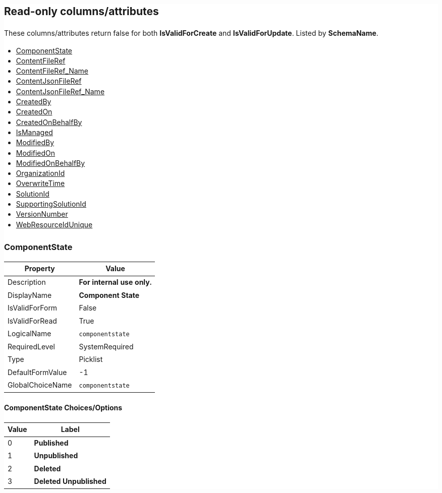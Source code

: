 
## Read-only columns/attributes

These columns/attributes return false for both **IsValidForCreate** and **IsValidForUpdate**. Listed by **SchemaName**.

- [ComponentState](#BKMK_ComponentState)
- [ContentFileRef](#BKMK_ContentFileRef)
- [ContentFileRef_Name](#BKMK_ContentFileRef_Name)
- [ContentJsonFileRef](#BKMK_ContentJsonFileRef)
- [ContentJsonFileRef_Name](#BKMK_ContentJsonFileRef_Name)
- [CreatedBy](#BKMK_CreatedBy)
- [CreatedOn](#BKMK_CreatedOn)
- [CreatedOnBehalfBy](#BKMK_CreatedOnBehalfBy)
- [IsManaged](#BKMK_IsManaged)
- [ModifiedBy](#BKMK_ModifiedBy)
- [ModifiedOn](#BKMK_ModifiedOn)
- [ModifiedOnBehalfBy](#BKMK_ModifiedOnBehalfBy)
- [OrganizationId](#BKMK_OrganizationId)
- [OverwriteTime](#BKMK_OverwriteTime)
- [SolutionId](#BKMK_SolutionId)
- [SupportingSolutionId](#BKMK_SupportingSolutionId)
- [VersionNumber](#BKMK_VersionNumber)
- [WebResourceIdUnique](#BKMK_WebResourceIdUnique)

### <a name="BKMK_ComponentState"></a> ComponentState

|Property|Value|
|---|---|
|Description|**For internal use only.**|
|DisplayName|**Component State**|
|IsValidForForm|False|
|IsValidForRead|True|
|LogicalName|`componentstate`|
|RequiredLevel|SystemRequired|
|Type|Picklist|
|DefaultFormValue|-1|
|GlobalChoiceName|`componentstate`|

#### ComponentState Choices/Options

|Value|Label|
|---|---|
|0|**Published**|
|1|**Unpublished**|
|2|**Deleted**|
|3|**Deleted Unpublished**|
